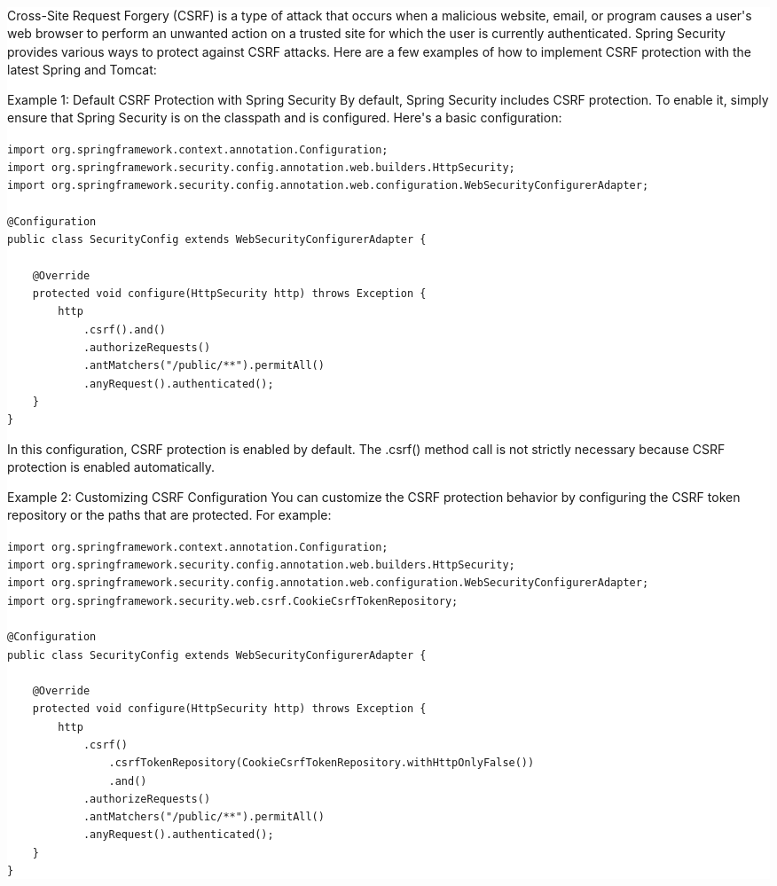 Cross-Site Request Forgery (CSRF) is a type of attack that occurs when a malicious website, 
email, or program causes a user's web browser to perform an unwanted action on a trusted site for which the user is currently authenticated. 
Spring Security provides various ways to protect against CSRF attacks. 
Here are a few examples of how to implement CSRF protection with the latest Spring and Tomcat:

Example 1: Default CSRF Protection with Spring Security
By default, Spring Security includes CSRF protection. 
To enable it, simply ensure that Spring Security is on the classpath and is configured. Here's a basic configuration:

```
import org.springframework.context.annotation.Configuration;
import org.springframework.security.config.annotation.web.builders.HttpSecurity;
import org.springframework.security.config.annotation.web.configuration.WebSecurityConfigurerAdapter;

@Configuration
public class SecurityConfig extends WebSecurityConfigurerAdapter {
    
    @Override
    protected void configure(HttpSecurity http) throws Exception {
        http
            .csrf().and()
            .authorizeRequests()
            .antMatchers("/public/**").permitAll()
            .anyRequest().authenticated();
    }
}
```


In this configuration, CSRF protection is enabled by default.
The .csrf() method call is not strictly necessary because CSRF protection is enabled automatically.

Example 2: Customizing CSRF Configuration
You can customize the CSRF protection behavior by configuring the CSRF token repository or the paths that are protected. For example:

```
import org.springframework.context.annotation.Configuration;
import org.springframework.security.config.annotation.web.builders.HttpSecurity;
import org.springframework.security.config.annotation.web.configuration.WebSecurityConfigurerAdapter;
import org.springframework.security.web.csrf.CookieCsrfTokenRepository;

@Configuration
public class SecurityConfig extends WebSecurityConfigurerAdapter {
    
    @Override
    protected void configure(HttpSecurity http) throws Exception {
        http
            .csrf()
                .csrfTokenRepository(CookieCsrfTokenRepository.withHttpOnlyFalse())
                .and()
            .authorizeRequests()
            .antMatchers("/public/**").permitAll()
            .anyRequest().authenticated();
    }
}
```

